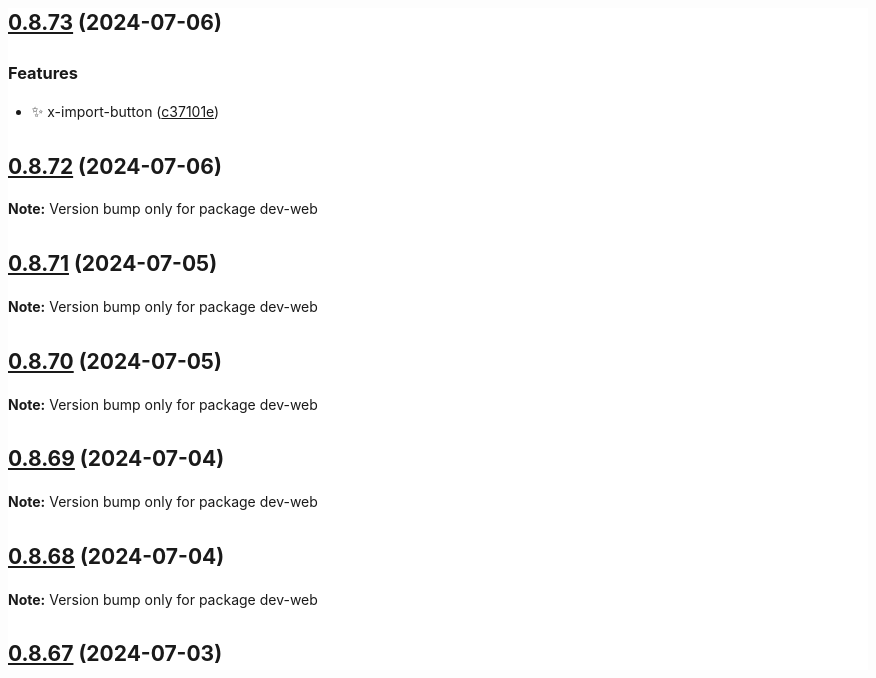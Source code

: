 ## [0.8.73](https://gitee.com/newgateway/vtj/compare/dev-web@0.8.72...dev-web@0.8.73) (2024-07-06)


### Features

* ✨ x-import-button ([c37101e](https://gitee.com/newgateway/vtj/commits/c37101e96cdfcd96d0eb3c4428086ea048ab7a66))





## [0.8.72](https://gitee.com/newgateway/vtj/compare/dev-web@0.8.71...dev-web@0.8.72) (2024-07-06)

**Note:** Version bump only for package dev-web





## [0.8.71](https://gitee.com/newgateway/vtj/compare/dev-web@0.8.70...dev-web@0.8.71) (2024-07-05)

**Note:** Version bump only for package dev-web





## [0.8.70](https://gitee.com/newgateway/vtj/compare/dev-web@0.8.69...dev-web@0.8.70) (2024-07-05)

**Note:** Version bump only for package dev-web





## [0.8.69](https://gitee.com/newgateway/vtj/compare/dev-web@0.8.68...dev-web@0.8.69) (2024-07-04)

**Note:** Version bump only for package dev-web





## [0.8.68](https://gitee.com/newgateway/vtj/compare/dev-web@0.8.67...dev-web@0.8.68) (2024-07-04)

**Note:** Version bump only for package dev-web





## [0.8.67](https://gitee.com/newgateway/vtj/compare/dev-web@0.8.66...dev-web@0.8.67) (2024-07-03)
